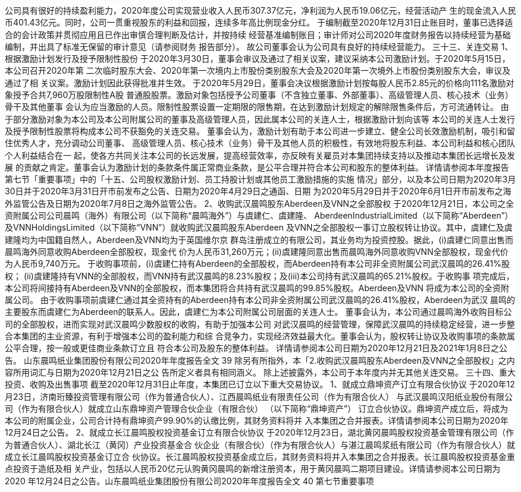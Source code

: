 公司具有很好的持续盈利能力，2020年度公司实现营业收入人民币307.37亿元，净利润为人民币19.06亿元，经营活动产
生的现金流入人民币401.43亿元。同时，公司一贯重视股东的利益和回报，连续多年高比例现金分红。
于编制截至2020年12月31日止账目时，董事已选择适合的会计政策并贯彻应用且已作出审慎合理判断及估计，并按持续
经营基准编制账目；审计师对公司2020年度财务报告以持续经营为基础编制，并出具了标准无保留的审计意见（请参阅财务
报告部分）。
故公司董事会认为公司具有良好的持续经营能力。
三十三、关连交易
1、根据激励计划发行及授予限制性股份
于2020年3月30日，董事会审议及通过了相关议案，建议采纳本公司激励计划。于2020年5月15日，本公司召开2020年第
二次临时股东大会、2020年第一次境内上市股份类别股东大会及2020年第一次境外上市股份类别股东大会，审议及通过了相
关议案。激励计划因此获得批准并生效。
于2020年5月29日，董事会决议根据激励计划按每股人民币2.85元的价格向111名激励对象授予合共7,960万股限制性A股
普通股股票。激励对象包括授予公司董事（不含独立董事、外部董事）、高级管理人员、核心技术（业务）骨干及其他董事
会认为应当激励的人员。限制性股票设置一定期限的限售期，在达到激励计划规定的解除限售条件后，方可流通转让。
由于部分激励对象为本公司及本公司附属公司的董事及高级管理人员，因此属本公司的关连人士，根据激励计划向该等
本公司的关连人士发行及授予限制性股票将构成本公司不获豁免的关连交易。
董事会认为，激励计划有助于本公司进一步建立、健全公司长效激励机制，吸引和留住优秀人才，充分调动公司董事、
高级管理人员、核心技术（业务）骨干及其他人员的积极性，有效地将股东利益、本公司利益和核心团队个人利益结合在一
起，使各方共同关注本公司的长远发展，提高经营效率，亦反映有关雇员对本集团持续支持以及推动本集团长远增长及发展
的贡献之肯定。董事会认为激励计划的条款条件属正常商业条款，是公平合理并符合本公司和股东的整体利益。
详情请参阅本年度报告第七节「重要事项」中的「十五、公司股权激励计划、员工持股计划或其他员工激励措施的实施
情况」部分，以及本公司日期为2020年3月30日并于2020年3月31日开市前发布之公告、日期为2020年4月29日之通函、日期
为2020年5月29日并于2020年6月1日开市前发布之海外监管公告及日期为2020年7月8日之海外监管公告。
2、收购武汉晨鸣股东Aberdeen及VNN之全部股权
于2020年12月21日，本公司之全资附属公司公司晨鸣（海外）有限公司（以下简称“晨鸣海外”）与虞建仁、虞建隆、
AberdeenIndustrialLimited（以下简称“Aberdeen”）及VNNHoldingsLimited（以下简称“VNN”）就收购武汉晨鸣股东Aberdeen
及VNN之全部股权一事订立股权转让协议。其中，虞建仁及虞建隆均为中国籍自然人，Aberdeen及VNN均为于英国维尔京
群岛注册成立的有限公司，其业务均为投资控股。据此，(i)虞建仁同意出售而晨鸣海外同意收购Aberdeen全部股权，现金代
价为人民币31,260万元；(ii)虞建隆同意出售而晨鸣海外同意收购VNN全部股权，现金代价为人民币9,740万元。
于收购事项前，(i)虞建仁持有Aberdeen的全部股权，而Aberdeen持有本公司非全资附属公司武汉晨鸣的26.41%股权；
(ii)虞建隆持有VNN的全部股权，而VNN持有武汉晨鸣的8.23%股权；及(iii)本公司持有武汉晨鸣的65.21%股权。于收购事
项完成后，本公司将间接持有Aberdeen及VNN的全部股权，而本集团将合共持有武汉晨鸣的99.85%股权。Aberdeen及VNN
将成为本公司的全资附属公司。
由于收购事项前虞建仁通过其全资持有的Aberdeen持有本公司非全资附属公司武汉晨鸣的26.41%股权，Aberdeen为武汉
晨鸣的主要股东而虞建仁为Aberdeen的联系人。因此，虞建仁为本公司附属公司层面的关连人士。
董事会认为，本公司通过晨鸣海外收购目标公司的全部股权，进而实现对武汉晨鸣少数股权的收购，有助于加强本公司
对武汉晨鸣的经营管理，保障武汉晨鸣的持续稳定经营，进一步整合本集团的主业资源，有利于增强本公司的盈利能力和综
合竞争力，实现经济效益最大化。董事会认为，股权转让协议及收购事项的条款属公平合理，按一般或更佳商业条款订立且
符合本公司及股东的整体利益。
详情请参阅本公司日期为2020年12月21日及2021年1月8日之公告。
山东晨鸣纸业集团股份有限公司2020年年度报告全文
39
除另有所指外，本「2.收购武汉晨鸣股东Aberdeen及VNN之全部股权」之内容所用词汇与日期为2020年12月21日之公
告所定义者具有相同涵义。
除上述披露外，本公司于本年度内并无其他关连交易。
三十四、重大投资、收购及出售事项
截至2020年12月31日止年度，本集团已订立以下重大交易协议。
1、就成立鼎坤资产订立有限合伙协议
于2020年12月23日，济南珩臻投资管理有限公司（作为普通合伙人）、江西晨鸣纸业有限责任公司（作为有限合伙人）
与武汉晨鸣汉阳纸业股份有限公司（作为有限合伙人）就成立山东鼎坤资产管理合伙企业（有限合伙）
（以下简称“鼎坤资产”）
订立合伙协议。鼎坤资产成立后，将成为本公司的附属企业，公司合计持有鼎坤资产99.90%的认缴比例，其财务资料将并
入本集团之合并报表。详情请参阅本公司日期为2020年12月24日之公告。
2、就成立长江晨鸣股权投资基金订立有限合伙协议
于2020年12月23日，湖北黄冈晨鸣股权投资基金管理有限公司（作为普通合伙人）、湖北长江（黄冈）产业投资基金合
伙企业（有限合伙）（作为有限合伙人）与湛江晨鸣浆纸有限公司（作为有限合伙人）就成立长江晨鸣股权投资基金订立合
伙协议。长江晨鸣股权投资基金成立后，其财务资料将并入本集团之合并报表。长江晨鸣股权投资基金重点投资于造纸及相
关产业，包括以人民币20亿元认购黄冈晨鸣的新增注册资本，用于黄冈晨鸣二期项目建设。详情请参阅本公司日期为2020
年12月24日之公告。山东晨鸣纸业集团股份有限公司2020年年度报告全文
40
第七节重要事项